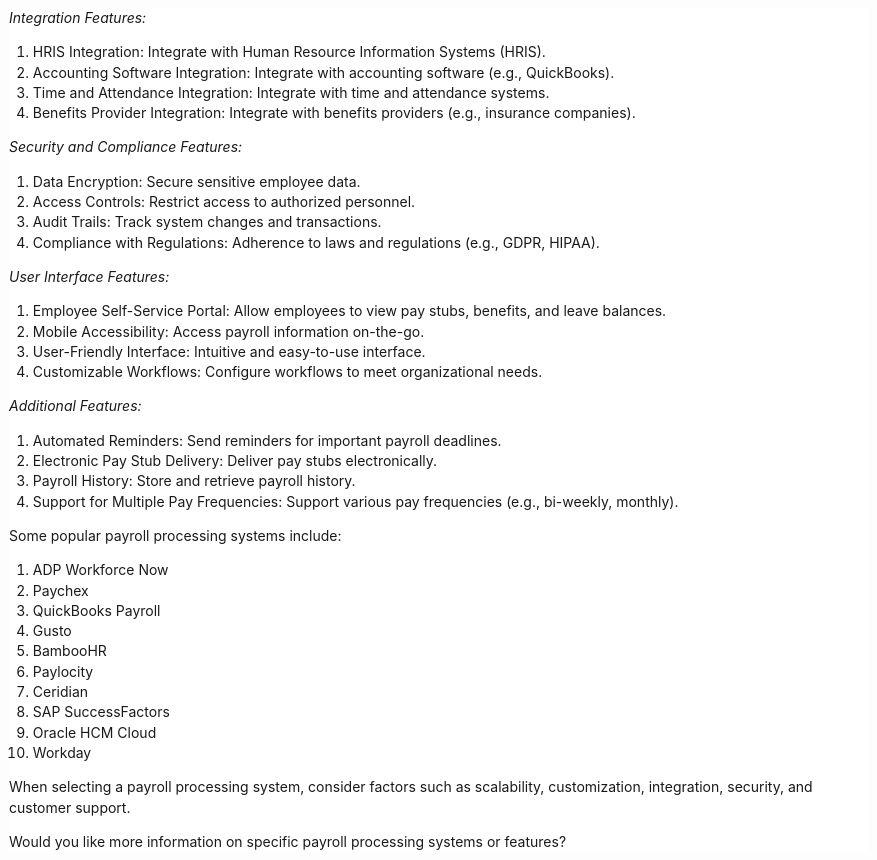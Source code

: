 *Integration Features:*

1. HRIS Integration: Integrate with Human Resource Information Systems (HRIS).
2. Accounting Software Integration: Integrate with accounting software (e.g., QuickBooks).
3. Time and Attendance Integration: Integrate with time and attendance systems.
4. Benefits Provider Integration: Integrate with benefits providers (e.g., insurance companies).

*Security and Compliance Features:*

1. Data Encryption: Secure sensitive employee data.
2. Access Controls: Restrict access to authorized personnel.
3. Audit Trails: Track system changes and transactions.
4. Compliance with Regulations: Adherence to laws and regulations (e.g., GDPR, HIPAA).

*User Interface Features:*

1. Employee Self-Service Portal: Allow employees to view pay stubs, benefits, and leave balances.
2. Mobile Accessibility: Access payroll information on-the-go.
3. User-Friendly Interface: Intuitive and easy-to-use interface.
4. Customizable Workflows: Configure workflows to meet organizational needs.

*Additional Features:*

1. Automated Reminders: Send reminders for important payroll deadlines.
2. Electronic Pay Stub Delivery: Deliver pay stubs electronically.
3. Payroll History: Store and retrieve payroll history.
4. Support for Multiple Pay Frequencies: Support various pay frequencies (e.g., bi-weekly, monthly).

Some popular payroll processing systems include:

1. ADP Workforce Now
2. Paychex
3. QuickBooks Payroll
4. Gusto
5. BambooHR
6. Paylocity
7. Ceridian
8. SAP SuccessFactors
9. Oracle HCM Cloud
10. Workday

When selecting a payroll processing system, consider factors such as scalability, customization, integration, security, and customer support.

Would you like more information on specific payroll processing systems or features?
